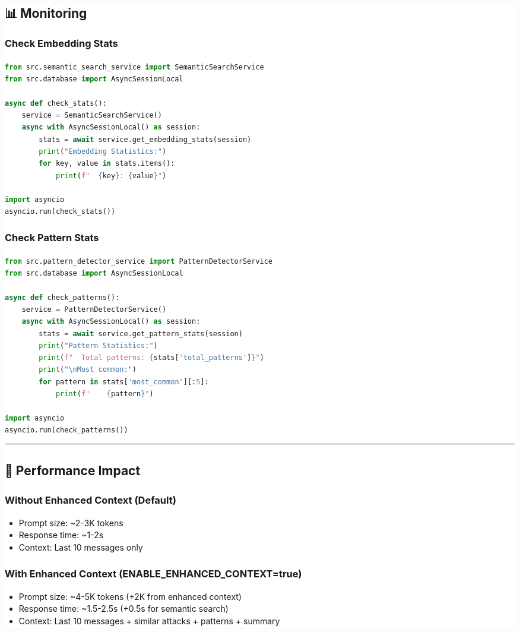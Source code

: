 
## 📊 Monitoring

### **Check Embedding Stats**

```python
from src.semantic_search_service import SemanticSearchService
from src.database import AsyncSessionLocal

async def check_stats():
    service = SemanticSearchService()
    async with AsyncSessionLocal() as session:
        stats = await service.get_embedding_stats(session)
        print("Embedding Statistics:")
        for key, value in stats.items():
            print(f"  {key}: {value}")

import asyncio
asyncio.run(check_stats())
```

### **Check Pattern Stats**

```python
from src.pattern_detector_service import PatternDetectorService
from src.database import AsyncSessionLocal

async def check_patterns():
    service = PatternDetectorService()
    async with AsyncSessionLocal() as session:
        stats = await service.get_pattern_stats(session)
        print("Pattern Statistics:")
        print(f"  Total patterns: {stats['total_patterns']}")
        print("\nMost common:")
        for pattern in stats['most_common'][:5]:
            print(f"    {pattern}")

import asyncio
asyncio.run(check_patterns())
```

---

## 🎯 Performance Impact

### **Without Enhanced Context (Default)**
- Prompt size: ~2-3K tokens
- Response time: ~1-2s
- Context: Last 10 messages only

### **With Enhanced Context (ENABLE_ENHANCED_CONTEXT=true)**
- Prompt size: ~4-5K tokens (+2K from enhanced context)
- Response time: ~1.5-2.5s (+0.5s for semantic search)
- Context: Last 10 messages + similar attacks + patterns + summary
